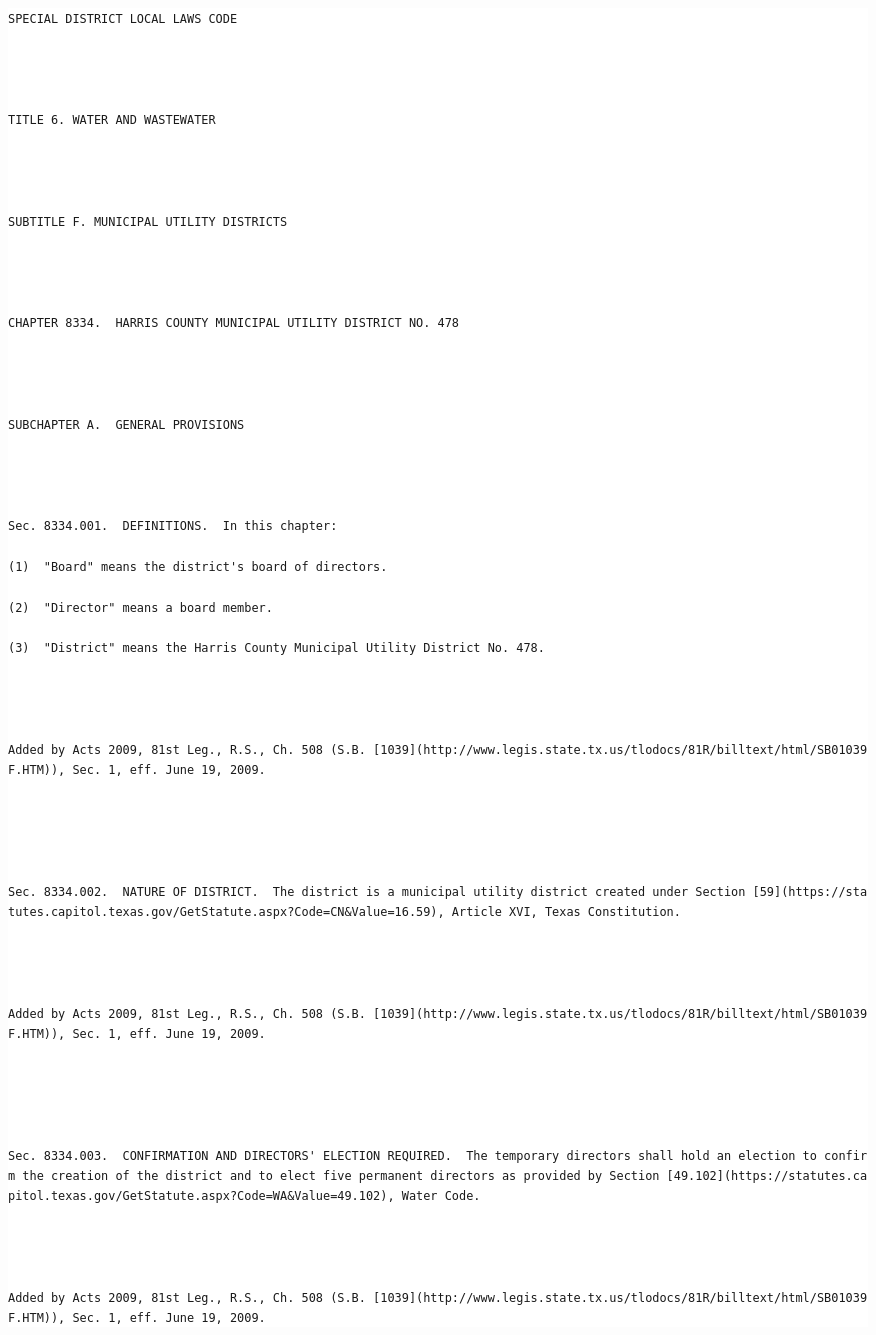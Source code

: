 ﻿
    
    
    	
    					
    
    
    SPECIAL DISTRICT LOCAL LAWS CODE
    
      
    
    
    TITLE 6. WATER AND WASTEWATER
    
      
    
    
    SUBTITLE F. MUNICIPAL UTILITY DISTRICTS
    
      
    
    
    CHAPTER 8334.  HARRIS COUNTY MUNICIPAL UTILITY DISTRICT NO. 478
    
      
    
    
    SUBCHAPTER A.  GENERAL PROVISIONS
    
      
    
    
    Sec. 8334.001.  DEFINITIONS.  In this chapter:
    
    (1)  "Board" means the district's board of directors.
    
    (2)  "Director" means a board member.
    
    (3)  "District" means the Harris County Municipal Utility District No. 478.
    
    
    
    
    Added by Acts 2009, 81st Leg., R.S., Ch. 508 (S.B. [1039](http://www.legis.state.tx.us/tlodocs/81R/billtext/html/SB01039F.HTM)), Sec. 1, eff. June 19, 2009.
    
    
    
    
    
    Sec. 8334.002.  NATURE OF DISTRICT.  The district is a municipal utility district created under Section [59](https://statutes.capitol.texas.gov/GetStatute.aspx?Code=CN&Value=16.59), Article XVI, Texas Constitution.
    
    
    
    
    Added by Acts 2009, 81st Leg., R.S., Ch. 508 (S.B. [1039](http://www.legis.state.tx.us/tlodocs/81R/billtext/html/SB01039F.HTM)), Sec. 1, eff. June 19, 2009.
    
    
    
    
    
    Sec. 8334.003.  CONFIRMATION AND DIRECTORS' ELECTION REQUIRED.  The temporary directors shall hold an election to confirm the creation of the district and to elect five permanent directors as provided by Section [49.102](https://statutes.capitol.texas.gov/GetStatute.aspx?Code=WA&Value=49.102), Water Code.
    
    
    
    
    Added by Acts 2009, 81st Leg., R.S., Ch. 508 (S.B. [1039](http://www.legis.state.tx.us/tlodocs/81R/billtext/html/SB01039F.HTM)), Sec. 1, eff. June 19, 2009.
    